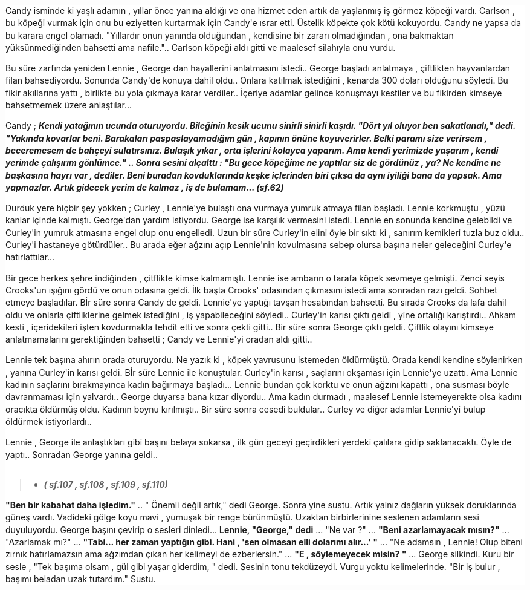 Candy isminde ki yaşlı adamın , yıllar önce yanına aldığı ve ona hizmet eden artık da yaşlanmış iş görmez köpeği vardı. Carlson , bu köpeği vurmak için onu bu eziyetten kurtarmak için Candy'e ısrar etti. Üstelik köpekte çok kötü kokuyordu. Candy ne yapsa da bu karara engel olamadı. "Yıllardır onun yanında olduğundan , kendisine bir zararı olmadığından , ona bakmaktan yüksünmediğinden bahsetti ama nafile.".. Carlson köpeği aldı gitti ve maalesef silahıyla onu vurdu.

Bu süre zarfında yeniden Lennie , George dan hayallerini anlatmasını istedi.. George başladı anlatmaya , çiftlikten hayvanlardan filan bahsediyordu. Sonunda Candy'de konuya dahil oldu.. Onlara katılmak istediğini , kenarda 300 doları olduğunu söyledi. Bu fikir akıllarına yattı , birlikte bu yola çıkmaya karar verdiler.. İçeriye adamlar gelince konuşmayı kestiler ve bu fikirden kimseye bahsetmemek üzere anlaştılar...

Candy ;
***Kendi yatağının ucunda oturuyordu. Bileğinin kesik ucunu sinirli sinirli kaşıdı. "Dört yıl oluyor ben sakatlanalı," dedi. "Yakında kovarlar beni. Barakaları paspaslayamadığım gün , kapının önüne koyuverirler. Belki paramı size verirsem , beceremesem de bahçeyi sulatırsınız. Bulaşık yıkar , orta işlerini kolayca yaparım. Ama kendi yerimizde yaşarım , kendi yerimde çalışırım gönlümce." .. Sonra sesini alçalttı : "Bu gece köpeğime ne yaptılar siz de gördünüz , ya? Ne kendine ne başkasına hayrı var , dediler. Beni buradan kovduklarında keşke içlerinden biri çıksa da aynı iyiliği bana da yapsak. Ama yapmazlar. Artık gidecek yerim de kalmaz , iş de bulamam... (sf.62)***

 Durduk yere hiçbir şey yokken ; Curley , Lennie'ye bulaştı ona vurmaya yumruk atmaya filan başladı. Lennie korkmuştu , yüzü kanlar içinde kalmıştı. George'dan yardım istiyordu. George ise karşılık vermesini istedi. Lennie en sonunda kendine gelebildi ve Curley'in yumruk atmasına engel olup onu engelledi. Uzun bir süre Curley'in elini öyle bir sıktı ki , sanırım kemikleri tuzla buz oldu.. Curley'i hastaneye götürdüler.. Bu arada eğer ağzını açıp Lennie'nin kovulmasına sebep olursa başına neler geleceğini Curley'e hatırlattılar...

 Bir gece herkes şehre indiğinden , çitflikte kimse kalmamıştı. Lennie ise ambarın o tarafa köpek sevmeye gelmişti. Zenci seyis Crooks'un ışığını gördü ve onun odasına geldi. İlk başta Crooks' odasından çıkmasını istedi ama sonradan razı geldi. Sohbet etmeye başladılar. Bİr süre sonra Candy de geldi. Lennie'ye yaptığı tavşan hesabından bahsetti. Bu sırada Crooks da lafa dahil oldu ve onlarla çiftliklerine gelmek istediğini , iş yapabileceğini söyledi.. Curley'in karısı çıktı geldi , yine ortalığı karıştırdı.. Ahkam kesti , içeridekileri işten kovdurmakla tehdit etti ve sonra çekti gitti.. Bir süre sonra George çıktı geldi. Çiftlik olayını kimseye anlatmamalarını gerektiğinden bahsetti ; Candy ve Lennie'yi oradan aldı gitti..

 Lennie tek başına ahırın orada oturuyordu. Ne yazık ki , köpek yavrusunu istemeden öldürmüştü. Orada kendi kendine söylenirken , yanına Curley'in karısı geldi. Bİr süre Lennie ile konuştular. Curley'in karısı , saçlarını okşaması için Lennie'ye uzattı. Ama Lennie kadının saçlarını bırakmayınca kadın bağırmaya başladı... Lennie bundan çok korktu ve onun ağzını kapattı , ona susması böyle davranmaması için yalvardı.. George duyarsa bana kızar diyordu.. Ama kadın durmadı , maalesef Lennie istemeyerekte olsa kadını oracıkta öldürmüş oldu. Kadının boynu kırılmıştı.. Bir süre sonra cesedi buldular.. Curley ve diğer adamlar Lennie'yi bulup öldürmek istiyorlardı.. 

 Lennie , George ile anlaştıkları gibi başını belaya sokarsa , ilk gün geceyi geçirdikleri yerdeki çalılara gidip saklanacaktı. Öyle de yaptı.. Sonradan George yanına geldi..

 ___

  > - ***( sf.107 , sf.108 , sf.109 , sf.110)***

  **"Ben bir kabahat daha işledim."** .. " Önemli değil artık," dedi George. Sonra yine sustu. Artık yalnız dağların yüksek doruklarında güneş vardı. Vadideki gölge koyu mavi , yumuşak bir renge bürünmüştü. Uzaktan birbirlerinine seslenen adamların sesi duyuluyordu. George başını çevirip o sesleri dinledi... **Lennie, "George," dedi** ... "Ne var ?" ... **"Beni azarlamayacak mısın?"** ... "Azarlamak mı?" ... **"Tabi... her zaman yaptığın gibi. Hani , 'sen olmasan elli dolarımı alır...' "** ... "Ne adamsın , Lennie! Olup biteni zırnık hatırlamazsın ama ağzımdan çıkan her kelimeyi de ezberlersin." ... **"E , söylemeyecek misin? "** ... George silkindi. Kuru bir sesle , "Tek başıma olsam , gül gibi yaşar giderdim, " dedi. Sesinin tonu tekdüzeydi. Vurgu yoktu kelimelerinde. "Bir iş bulur , başımı beladan uzak tutardım." Sustu.
